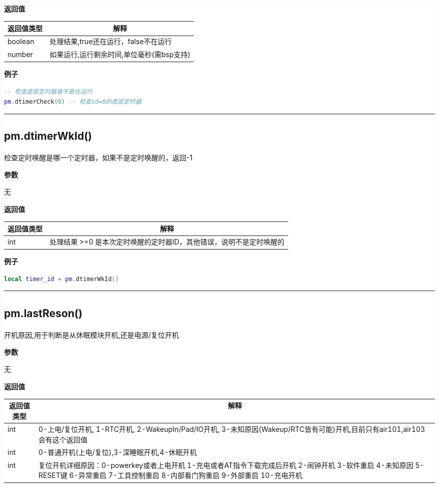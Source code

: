 **返回值**

|返回值类型|解释|
|-|-|
|boolean|处理结果,true还在运行，false不在运行|
|number|如果运行,运行剩余时间,单位毫秒(需bsp支持)|

**例子**

```lua
-- 检查底层定时器是不是在运行
pm.dtimerCheck(0) -- 检查id=0的底层定时器

```

---

## pm.dtimerWkId()

检查定时唤醒是哪一个定时器，如果不是定时唤醒的，返回-1

**参数**

无

**返回值**

|返回值类型|解释|
|-|-|
|int|处理结果 >=0 是本次定时唤醒的定时器ID，其他错误，说明不是定时唤醒的|

**例子**

```lua
local timer_id = pm.dtimerWkId()

```

---

## pm.lastReson()

开机原因,用于判断是从休眠模块开机,还是电源/复位开机

**参数**

无

**返回值**

|返回值类型|解释|
|-|-|
|int|0-上电/复位开机, 1-RTC开机, 2-WakeupIn/Pad/IO开机, 3-未知原因(Wakeup/RTC皆有可能)开机,目前只有air101,air103会有这个返回值|
|int|0-普通开机(上电/复位),3-深睡眠开机,4-休眠开机|
|int|复位开机详细原因：0-powerkey或者上电开机 1-充电或者AT指令下载完成后开机 2-闹钟开机 3-软件重启 4-未知原因 5-RESET键 6-异常重启 7-工具控制重启 8-内部看门狗重启 9-外部重启 10-充电开机|
